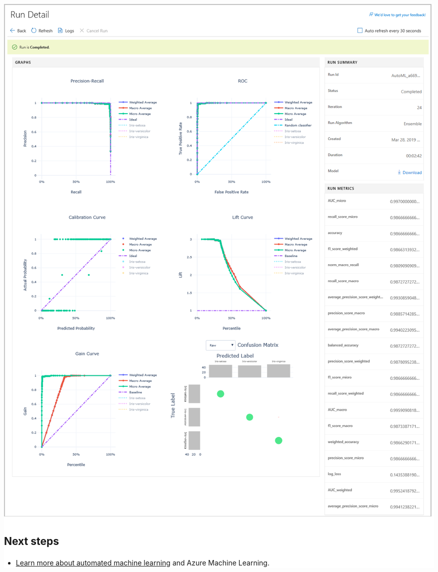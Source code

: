 ![Iteration details](media/how-to-create-portal-experiments/iteration-details.png)

## Next steps

* [Learn more about automated machine learning](concept-automated-ml.md) and Azure Machine Learning.
